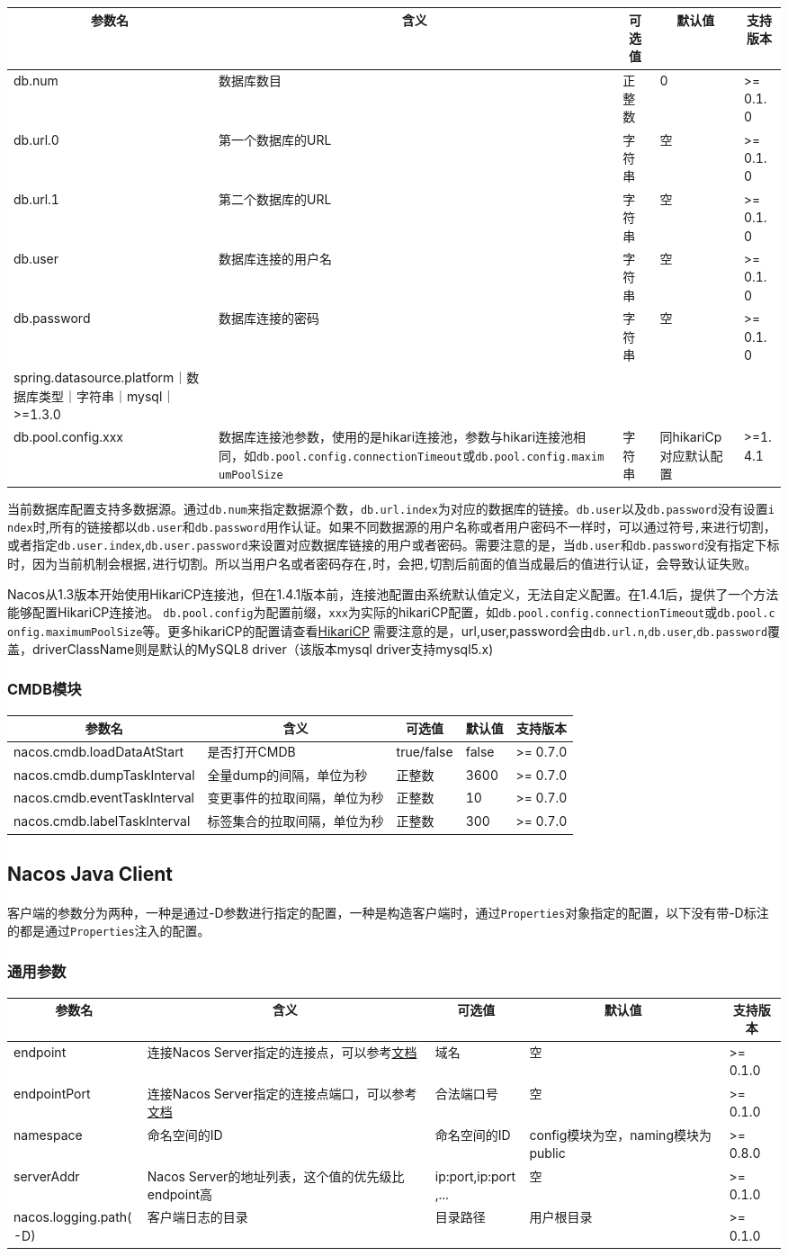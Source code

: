 |参数名	|含义	 |     可选值	 |     默认值| 支持版本 |
|------|------|-----------|-----------------|-------|
|db.num| 数据库数目 | 正整数 | 0 | >= 0.1.0 |
|db.url.0| 第一个数据库的URL | 字符串 | 空 | >= 0.1.0 |
|db.url.1| 第二个数据库的URL | 字符串 | 空 | >= 0.1.0 |
|db.user| 数据库连接的用户名 | 字符串 | 空 | >= 0.1.0 |
|db.password| 数据库连接的密码 | 字符串 | 空 | >= 0.1.0 |
|spring.datasource.platform｜数据库类型｜字符串｜mysql｜>=1.3.0|
|db.pool.config.xxx| 数据库连接池参数，使用的是hikari连接池，参数与hikari连接池相同，如`db.pool.config.connectionTimeout`或`db.pool.config.maximumPoolSize`|字符串|同hikariCp对应默认配置|>=1.4.1|

当前数据库配置支持多数据源。通过`db.num`来指定数据源个数，`db.url.index`为对应的数据库的链接。`db.user`以及`db.password`没有设置`index`时,所有的链接都以`db.user`和`db.password`用作认证。如果不同数据源的用户名称或者用户密码不一样时，可以通过符号`,`来进行切割，或者指定`db.user.index`,`db.user.password`来设置对应数据库链接的用户或者密码。需要注意的是，当`db.user`和`db.password`没有指定下标时，因为当前机制会根据`,`进行切割。所以当用户名或者密码存在`,`时，会把`,`切割后前面的值当成最后的值进行认证，会导致认证失败。

Nacos从1.3版本开始使用HikariCP连接池，但在1.4.1版本前，连接池配置由系统默认值定义，无法自定义配置。在1.4.1后，提供了一个方法能够配置HikariCP连接池。
`db.pool.config`为配置前缀，`xxx`为实际的hikariCP配置，如`db.pool.config.connectionTimeout`或`db.pool.config.maximumPoolSize`等。更多hikariCP的配置请查看[HikariCP](https://github.com/brettwooldridge/HikariCP) 
需要注意的是，url,user,password会由`db.url.n`,`db.user`,`db.password`覆盖，driverClassName则是默认的MySQL8 driver（该版本mysql driver支持mysql5.x)

### CMDB模块

|参数名	|含义	 |     可选值	 |     默认值| 支持版本 |
|------|------|-----------|-----------------|-------|
|nacos.cmdb.loadDataAtStart| 是否打开CMDB | true/false | false | >= 0.7.0 |
|nacos.cmdb.dumpTaskInterval| 全量dump的间隔，单位为秒 | 正整数 | 3600 | >= 0.7.0 |
|nacos.cmdb.eventTaskInterval| 变更事件的拉取间隔，单位为秒 | 正整数 | 10 | >= 0.7.0 |
|nacos.cmdb.labelTaskInterval| 标签集合的拉取间隔，单位为秒 | 正整数 | 300 | >= 0.7.0 |

## Nacos Java Client

客户端的参数分为两种，一种是通过-D参数进行指定的配置，一种是构造客户端时，通过`Properties`对象指定的配置，以下没有带-D标注的都是通过`Properties`注入的配置。

### 通用参数

|参数名	|含义	 |     可选值	 |     默认值| 支持版本 |
|------|------|-----------|-----------------|-------|
|endpoint| 连接Nacos Server指定的连接点，可以参考[文档](https://nacos.io/zh-cn/blog/address-server.html) | 域名 | 空 | >= 0.1.0 |
|endpointPort| 连接Nacos Server指定的连接点端口，可以参考[文档](https://nacos.io/zh-cn/blog/address-server.html) | 合法端口号 | 空 | >= 0.1.0 |
|namespace| 命名空间的ID | 命名空间的ID | config模块为空，naming模块为public | >= 0.8.0 |
|serverAddr| Nacos Server的地址列表，这个值的优先级比endpoint高 | ip:port,ip:port,... | 空 | >= 0.1.0 |
|nacos.logging.path(-D)| 客户端日志的目录 | 目录路径 | 用户根目录 | >= 0.1.0 |
